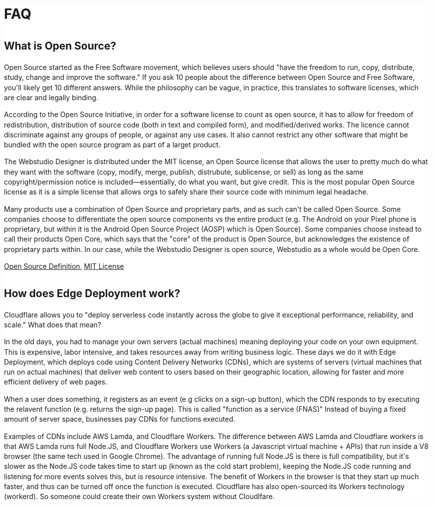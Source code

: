 # FAQ

## What is Open Source?

Open Source started as the Free Software movement, which believes users should "have the freedom to run, copy, distribute, study, change and improve the software." If you ask 10 people about the difference between Open Source and Free Software, you'll likely get 10 different answers. While the philosophy can be vague, in practice, this translates to software licenses, which are clear and legally binding. 

According to the Open Source Initiative, in order for a software license to count as open source, it has to allow for freedom of redistribution, distribution of source code (both in text and compiled form), and modified/derived works. The licence cannot discriminate against any groups of people, or against any use cases. It also cannot restrict any other software that might be bundled with the open source program as part of a larget product.

The Webstudio Designer is distributed under the MIT license, an Open Source license that allows the user to pretty much do what they want with the software (copy, modify, merge, publish, distrubute, sublicense, or sell) as long as the same copyright/permission notice is included—essentially, do what you want, but give credit. This is the most popular Open Source license as it is a simple license that allows orgs to safely share their source code with minimum legal headache.

Many products use a combination of Open Source and proprietary parts, and as such can't be called Open Source. Some companies choose to differentiate the open source components vs the entire product (e.g. The Android on your Pixel phone is proprietary, but within it is the Android Open Source Project (AOSP) which is Open Source). Some companies choose instead to call their products Open Core, which says that the "core" of the product is Open Source, but acknowledges the existence of proprietary parts within. In our case, while the Webstudio Designer is open source, Webstudio as a whole would be Open Core.

[Open Source Definition](https://opensource.org/osd), [MIT License](https://mit-license.org/)

## How does Edge Deployment work?

Cloudflare allows you to "deploy serverless code instantly across the globe to give it exceptional performance, reliability, and scale." What does that mean?

In the old days, you had to manage your own servers (actual machines) meaning deploying your code on your own equipment. This is expensive, labor intensive, and takes resources away from writing business logic. These days we do it with Edge Deployment, which deploys code using Content Delivery Networks (CDNs), which are systems of servers (virtual machines that run on actual machines) that deliver web content to users based on their geographic location, allowing for faster and more efficient delivery of web pages.

When a user does something, it registers as an event (e.g clicks on a sign-up button), which the CDN responds to by executing the relavent function (e.g. returns the sign-up page). This is called "function as a service (FNAS)" Instead of buying a fixed amount of server space, businesses pay CDNs for functions executed.

Examples of CDNs include AWS Lamda, and Cloudflare Workers. The difference between AWS Lamda and Cloudflare workers is that AWS Lamda runs full Node.JS, and Cloudflare Workers use Workers (a Javascript virtual machine + APIs) that run inside a V8 browser (the same tech used in Google Chrome). The advantage of running full Node.JS is there is full compatibility, but it's slower as the Node.JS code takes time to start up (known as the cold start problem), keeping the Node.JS code running and listening for more events solves this, but is resource intensive. The benefit of Workers in the browser is that they start up much faster, and thus can be turned off once the function is executed. Cloudflare has also open-sourced its Workers technology (workerd). So someone could create their own Workers system without Cloudlfare.

